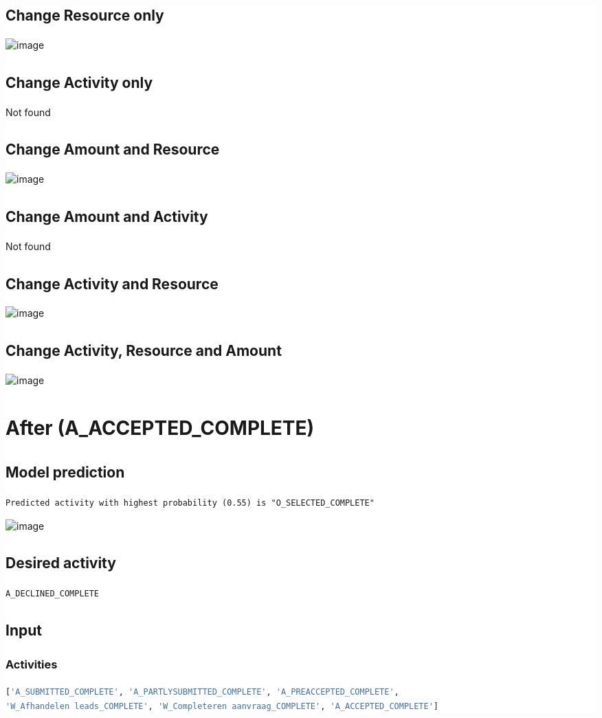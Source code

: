 ## Change Resource only
![image](https://user-images.githubusercontent.com/37566901/122894210-56320b80-d38a-11eb-84cf-1fdc8ddef96b.png)


## Change Activity only
Not found

## Change Amount and Resource
![image](https://user-images.githubusercontent.com/37566901/122895965-f472a100-d38b-11eb-90a8-c23c01329b94.png)


## Change Amount and Activity
Not found

## Change Activity and Resource
![image](https://user-images.githubusercontent.com/37566901/122896865-d78a9d80-d38c-11eb-8ad6-6917d4fbd708.png)


## Change Activity, Resource and Amount
![image](https://user-images.githubusercontent.com/37566901/122897279-318b6300-d38d-11eb-801b-058b947a061c.png)


# After (A_ACCEPTED_COMPLETE)

## Model prediction
```python3 
Predicted activity with highest probability (0.55) is "O_SELECTED_COMPLETE" 
```
![image](https://user-images.githubusercontent.com/37566901/122926325-14658d00-d3ab-11eb-8872-f1fd6b2518fa.png)


## Desired activity
```python3
A_DECLINED_COMPLETE
```

## Input

### Activities
```python
['A_SUBMITTED_COMPLETE', 'A_PARTLYSUBMITTED_COMPLETE', 'A_PREACCEPTED_COMPLETE',
'W_Afhandelen leads_COMPLETE', 'W_Completeren aanvraag_COMPLETE', 'A_ACCEPTED_COMPLETE']
```
